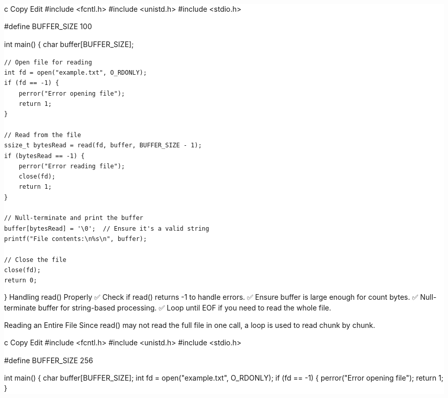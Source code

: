 c
Copy
Edit
#include <fcntl.h>
#include <unistd.h>
#include <stdio.h>

#define BUFFER_SIZE 100

int main() {
    char buffer[BUFFER_SIZE];
    
    // Open file for reading
    int fd = open("example.txt", O_RDONLY);
    if (fd == -1) {
        perror("Error opening file");
        return 1;
    }

    // Read from the file
    ssize_t bytesRead = read(fd, buffer, BUFFER_SIZE - 1);
    if (bytesRead == -1) {
        perror("Error reading file");
        close(fd);
        return 1;
    }

    // Null-terminate and print the buffer
    buffer[bytesRead] = '\0';  // Ensure it's a valid string
    printf("File contents:\n%s\n", buffer);

    // Close the file
    close(fd);
    return 0;
}
Handling read() Properly
✅ Check if read() returns -1 to handle errors.
✅ Ensure buffer is large enough for count bytes.
✅ Null-terminate buffer for string-based processing.
✅ Loop until EOF if you need to read the whole file.

Reading an Entire File
Since read() may not read the full file in one call, a loop is used to read chunk by chunk.

c
Copy
Edit
#include <fcntl.h>
#include <unistd.h>
#include <stdio.h>

#define BUFFER_SIZE 256

int main() {
    char buffer[BUFFER_SIZE];
    int fd = open("example.txt", O_RDONLY);
    if (fd == -1) {
        perror("Error opening file");
        return 1;
    }
